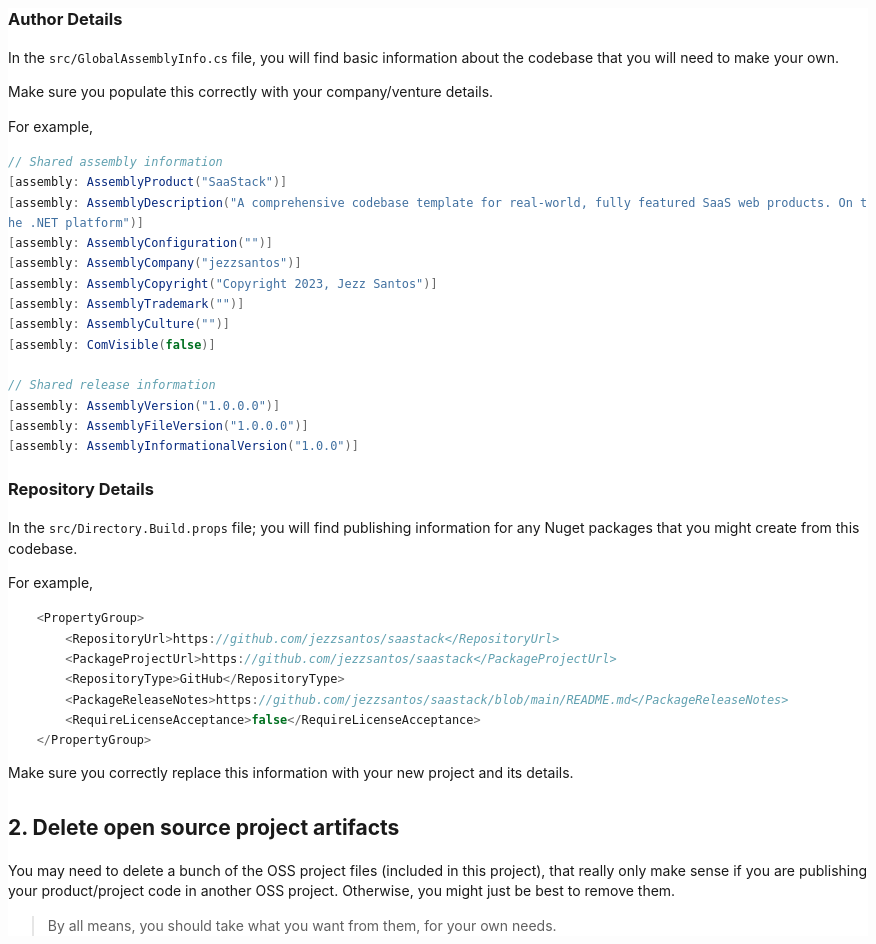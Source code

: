 ### Author Details

In the `src/GlobalAssemblyInfo.cs` file, you will find basic information about the codebase that you will need to make your own.

Make sure you populate this correctly with your company/venture details.

For example,

```c#
// Shared assembly information 
[assembly: AssemblyProduct("SaaStack")]
[assembly: AssemblyDescription("A comprehensive codebase template for real-world, fully featured SaaS web products. On the .NET platform")]
[assembly: AssemblyConfiguration("")]
[assembly: AssemblyCompany("jezzsantos")]
[assembly: AssemblyCopyright("Copyright 2023, Jezz Santos")]
[assembly: AssemblyTrademark("")]
[assembly: AssemblyCulture("")]
[assembly: ComVisible(false)]

// Shared release information
[assembly: AssemblyVersion("1.0.0.0")]
[assembly: AssemblyFileVersion("1.0.0.0")]
[assembly: AssemblyInformationalVersion("1.0.0")]
```

### Repository Details

In the `src/Directory.Build.props` file; you will find publishing information for any Nuget packages that you might create from this codebase.

For example,

```c#
    <PropertyGroup>
        <RepositoryUrl>https://github.com/jezzsantos/saastack</RepositoryUrl>
        <PackageProjectUrl>https://github.com/jezzsantos/saastack</PackageProjectUrl>
        <RepositoryType>GitHub</RepositoryType>
        <PackageReleaseNotes>https://github.com/jezzsantos/saastack/blob/main/README.md</PackageReleaseNotes>
        <RequireLicenseAcceptance>false</RequireLicenseAcceptance>
    </PropertyGroup>
```

Make sure you correctly replace this information with your new project and its details.

## 2. Delete open source project artifacts

You may need to delete a bunch of the OSS project files (included in this project), that really only make sense if you are publishing your product/project code in another OSS project. Otherwise, you might just be best to remove them.

> By all means, you should take what you want from them, for your own needs.
